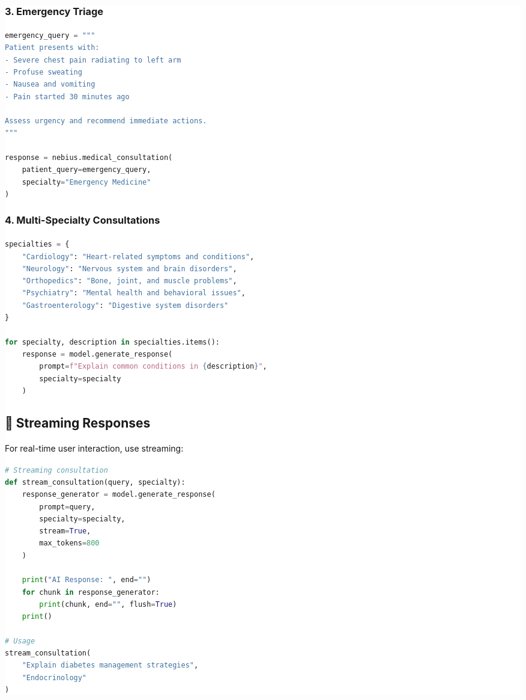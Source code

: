### 3. Emergency Triage

```python
emergency_query = """
Patient presents with:
- Severe chest pain radiating to left arm
- Profuse sweating
- Nausea and vomiting
- Pain started 30 minutes ago

Assess urgency and recommend immediate actions.
"""

response = nebius.medical_consultation(
    patient_query=emergency_query,
    specialty="Emergency Medicine"
)
```

### 4. Multi-Specialty Consultations

```python
specialties = {
    "Cardiology": "Heart-related symptoms and conditions",
    "Neurology": "Nervous system and brain disorders",
    "Orthopedics": "Bone, joint, and muscle problems",
    "Psychiatry": "Mental health and behavioral issues",
    "Gastroenterology": "Digestive system disorders"
}

for specialty, description in specialties.items():
    response = model.generate_response(
        prompt=f"Explain common conditions in {description}",
        specialty=specialty
    )
```

## 🌊 Streaming Responses

For real-time user interaction, use streaming:

```python
# Streaming consultation
def stream_consultation(query, specialty):
    response_generator = model.generate_response(
        prompt=query,
        specialty=specialty,
        stream=True,
        max_tokens=800
    )
    
    print("AI Response: ", end="")
    for chunk in response_generator:
        print(chunk, end="", flush=True)
    print()

# Usage
stream_consultation(
    "Explain diabetes management strategies",
    "Endocrinology"
)
```
